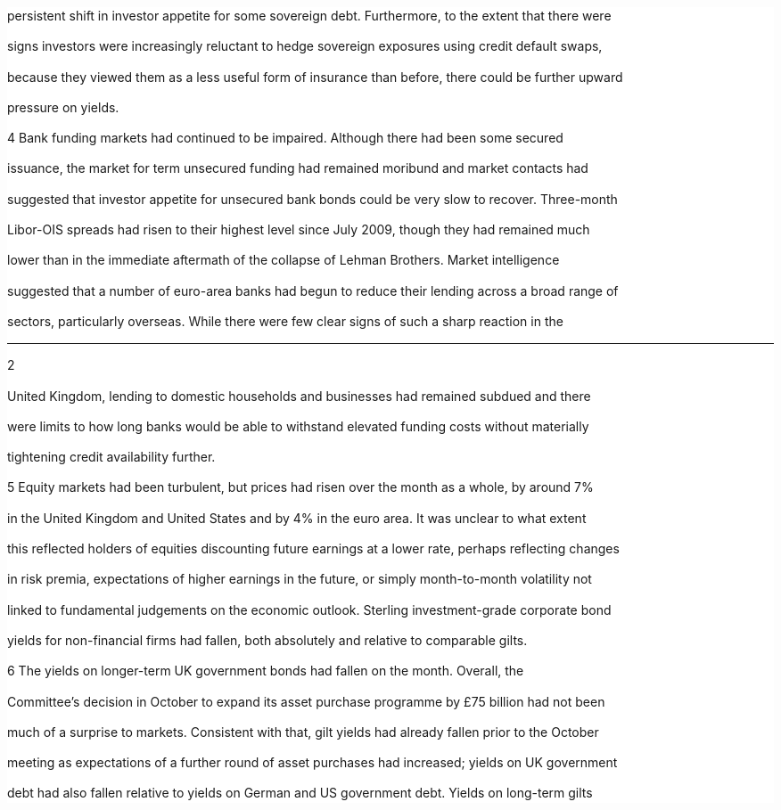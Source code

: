 persistent shift in investor appetite for some sovereign debt. Furthermore, to the extent that there were

signs investors were increasingly reluctant to hedge sovereign exposures using credit default swaps,

because they viewed them as a less useful form of insurance than before, there could be further upward

pressure on yields.

4 Bank funding markets had continued to be impaired. Although there had been some secured

issuance, the market for term unsecured funding had remained moribund and market contacts had

suggested that investor appetite for unsecured bank bonds could be very slow to recover. Three-month

Libor-OIS spreads had risen to their highest level since July 2009, though they had remained much

lower than in the immediate aftermath of the collapse of Lehman Brothers. Market intelligence

suggested that a number of euro-area banks had begun to reduce their lending across a broad range of

sectors, particularly overseas. While there were few clear signs of such a sharp reaction in the


-----

2

United Kingdom, lending to domestic households and businesses had remained subdued and there

were limits to how long banks would be able to withstand elevated funding costs without materially

tightening credit availability further.

5 Equity markets had been turbulent, but prices had risen over the month as a whole, by around 7%

in the United Kingdom and United States and by 4% in the euro area. It was unclear to what extent

this reflected holders of equities discounting future earnings at a lower rate, perhaps reflecting changes

in risk premia, expectations of higher earnings in the future, or simply month-to-month volatility not

linked to fundamental judgements on the economic outlook. Sterling investment-grade corporate bond

yields for non-financial firms had fallen, both absolutely and relative to comparable gilts.

6 The yields on longer-term UK government bonds had fallen on the month. Overall, the

Committee’s decision in October to expand its asset purchase programme by £75 billion had not been

much of a surprise to markets. Consistent with that, gilt yields had already fallen prior to the October

meeting as expectations of a further round of asset purchases had increased; yields on UK government

debt had also fallen relative to yields on German and US government debt. Yields on long-term gilts

